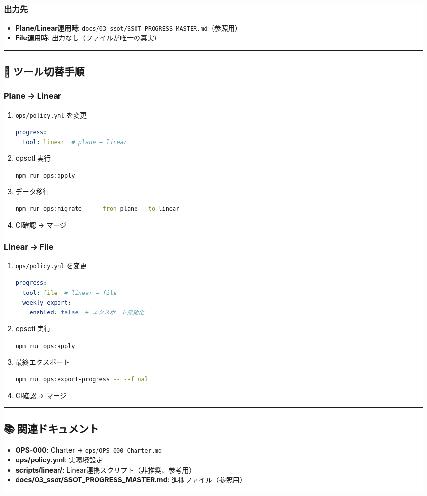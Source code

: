 ### 出力先

- **Plane/Linear運用時**: `docs/03_ssot/SSOT_PROGRESS_MASTER.md`（参照用）
- **File運用時**: 出力なし（ファイルが唯一の真実）

---

## 🔧 ツール切替手順

### Plane → Linear

1. `ops/policy.yml` を変更
   ```yaml
   progress:
     tool: linear  # plane → linear
   ```

2. opsctl 実行
   ```bash
   npm run ops:apply
   ```

3. データ移行
   ```bash
   npm run ops:migrate -- --from plane --to linear
   ```

4. CI確認 → マージ

### Linear → File

1. `ops/policy.yml` を変更
   ```yaml
   progress:
     tool: file  # linear → file
     weekly_export:
       enabled: false  # エクスポート無効化
   ```

2. opsctl 実行
   ```bash
   npm run ops:apply
   ```

3. 最終エクスポート
   ```bash
   npm run ops:export-progress -- --final
   ```

4. CI確認 → マージ

---

## 📚 関連ドキュメント

- **OPS-000**: Charter → `ops/OPS-000-Charter.md`
- **ops/policy.yml**: 実環境設定
- **scripts/linear/**: Linear連携スクリプト（非推奨、参考用）
- **docs/03_ssot/SSOT_PROGRESS_MASTER.md**: 進捗ファイル（参照用）

---
